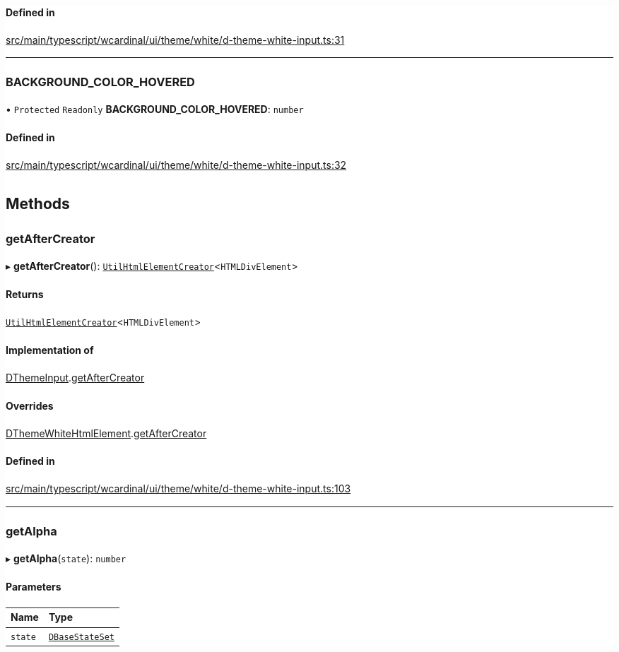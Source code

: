 #### Defined in

[src/main/typescript/wcardinal/ui/theme/white/d-theme-white-input.ts:31](https://github.com/winter-cardinal/winter-cardinal-ui/blob/v0.407.0/src/main/typescript/wcardinal/ui/theme/white/d-theme-white-input.ts#L31)

___

### BACKGROUND\_COLOR\_HOVERED

• `Protected` `Readonly` **BACKGROUND\_COLOR\_HOVERED**: `number`

#### Defined in

[src/main/typescript/wcardinal/ui/theme/white/d-theme-white-input.ts:32](https://github.com/winter-cardinal/winter-cardinal-ui/blob/v0.407.0/src/main/typescript/wcardinal/ui/theme/white/d-theme-white-input.ts#L32)

## Methods

### getAfterCreator

▸ **getAfterCreator**(): [`UtilHtmlElementCreator`](../index.md#utilhtmlelementcreator)\<`HTMLDivElement`\>

#### Returns

[`UtilHtmlElementCreator`](../index.md#utilhtmlelementcreator)\<`HTMLDivElement`\>

#### Implementation of

[DThemeInput](../interfaces/DThemeInput.md).[getAfterCreator](../interfaces/DThemeInput.md#getaftercreator)

#### Overrides

[DThemeWhiteHtmlElement](DThemeWhiteHtmlElement.md).[getAfterCreator](DThemeWhiteHtmlElement.md#getaftercreator)

#### Defined in

[src/main/typescript/wcardinal/ui/theme/white/d-theme-white-input.ts:103](https://github.com/winter-cardinal/winter-cardinal-ui/blob/v0.407.0/src/main/typescript/wcardinal/ui/theme/white/d-theme-white-input.ts#L103)

___

### getAlpha

▸ **getAlpha**(`state`): `number`

#### Parameters

| Name | Type |
| :------ | :------ |
| `state` | [`DBaseStateSet`](../interfaces/DBaseStateSet.md) |
